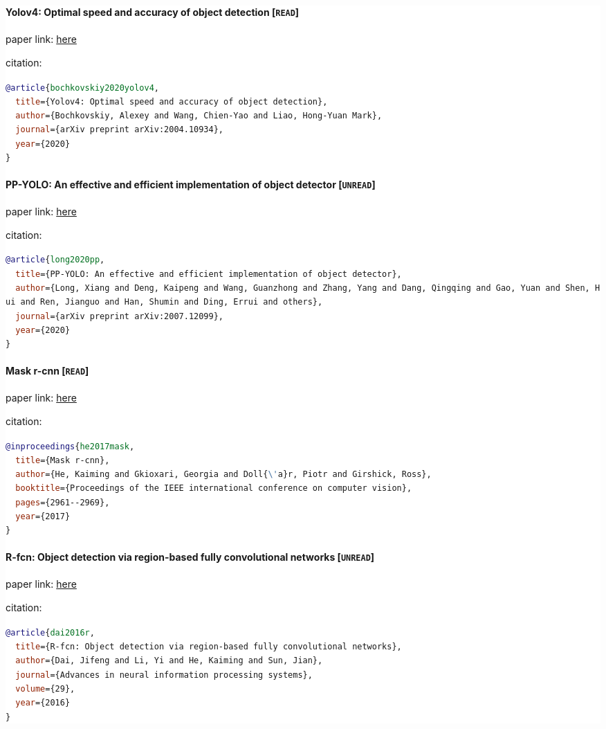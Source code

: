 
    
#### Yolov4: Optimal speed and accuracy of object detection [`READ`]

paper link: [here](https://arxiv.org/pdf/2004.10934.pdf;)

citation: 
```bibtex
@article{bochkovskiy2020yolov4,
  title={Yolov4: Optimal speed and accuracy of object detection},
  author={Bochkovskiy, Alexey and Wang, Chien-Yao and Liao, Hong-Yuan Mark},
  journal={arXiv preprint arXiv:2004.10934},
  year={2020}
}
```

#### PP-YOLO: An effective and efficient implementation of object detector [`UNREAD`]

paper link: [here](https://arxiv.org/pdf/2007.12099)

citation: 
```bibtex
@article{long2020pp,
  title={PP-YOLO: An effective and efficient implementation of object detector},
  author={Long, Xiang and Deng, Kaipeng and Wang, Guanzhong and Zhang, Yang and Dang, Qingqing and Gao, Yuan and Shen, Hui and Ren, Jianguo and Han, Shumin and Ding, Errui and others},
  journal={arXiv preprint arXiv:2007.12099},
  year={2020}
}
```

    
#### Mask r-cnn [`READ`]
paper link: [here](http://openaccess.thecvf.com/content_ICCV_2017/papers/He_Mask_R-CNN_ICCV_2017_paper.pdf)

citation: 
```bibtex
@inproceedings{he2017mask,
  title={Mask r-cnn},
  author={He, Kaiming and Gkioxari, Georgia and Doll{\'a}r, Piotr and Girshick, Ross},
  booktitle={Proceedings of the IEEE international conference on computer vision},
  pages={2961--2969},
  year={2017}
}
```

#### R-fcn: Object detection via region-based fully convolutional networks [`UNREAD`]

paper link: [here](https://proceedings.neurips.cc/paper/2016/file/577ef1154f3240ad5b9b413aa7346a1e-Paper.pdf)

citation: 
```bibtex
@article{dai2016r,
  title={R-fcn: Object detection via region-based fully convolutional networks},
  author={Dai, Jifeng and Li, Yi and He, Kaiming and Sun, Jian},
  journal={Advances in neural information processing systems},
  volume={29},
  year={2016}
}
```
    